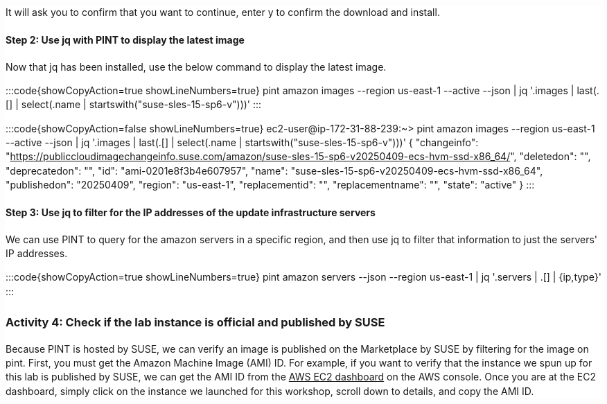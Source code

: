 It will ask you to confirm that you want to continue, enter y to confirm the download and install. 

#### Step 2: Use jq with PINT to display the latest image

Now that jq has been installed, use the below command to display the latest image.

:::code{showCopyAction=true showLineNumbers=true} 
pint amazon images --region us-east-1 --active --json | jq '.images | last(.[] | select(.name | startswith("suse-sles-15-sp6-v")))'
:::

:::code{showCopyAction=false showLineNumbers=true}
ec2-user@ip-172-31-88-239:~> pint amazon images --region us-east-1 --active --json | jq '.images | last(.[] | select(.name | startswith("suse-sles-15-sp6-v")))'
{
  "changeinfo": "https://publiccloudimagechangeinfo.suse.com/amazon/suse-sles-15-sp6-v20250409-ecs-hvm-ssd-x86_64/",
  "deletedon": "",
  "deprecatedon": "",
  "id": "ami-0201e8f3b4e607957",
  "name": "suse-sles-15-sp6-v20250409-ecs-hvm-ssd-x86_64",
  "publishedon": "20250409",
  "region": "us-east-1",
  "replacementid": "",
  "replacementname": "",
  "state": "active"
}
:::

#### Step 3: Use jq to filter for the IP addresses of the update infrastructure servers

We can use PINT to query for the amazon servers in a specific region, and then use jq to filter that information to just the servers' IP addresses.

:::code{showCopyAction=true showLineNumbers=true} 
pint amazon servers --json --region us-east-1 | jq '.servers | .[] | {ip,type}'
:::

### Activity 4: Check if the lab instance is official and published by SUSE

Because PINT is hosted by SUSE, we can verify an image is published on the Marketplace by SUSE by filtering for the image on pint. First, you must get the Amazon Machine Image (AMI) ID. For example, if you want to verify that the instance we spun up for this lab is published by SUSE, we can get the AMI ID from the [AWS EC2 dashboard](https://us-east-1.console.aws.amazon.com/ec2/home?region=us-east-1#Instances:instanceState=running;v=3;$case=tags:true%5C,client:false;$regex=tags:false%5C,client:false) on the AWS console. Once you are at the EC2 dashboard, simply click on the instance we launched for this workshop, scroll down to details, and copy the AMI ID.
